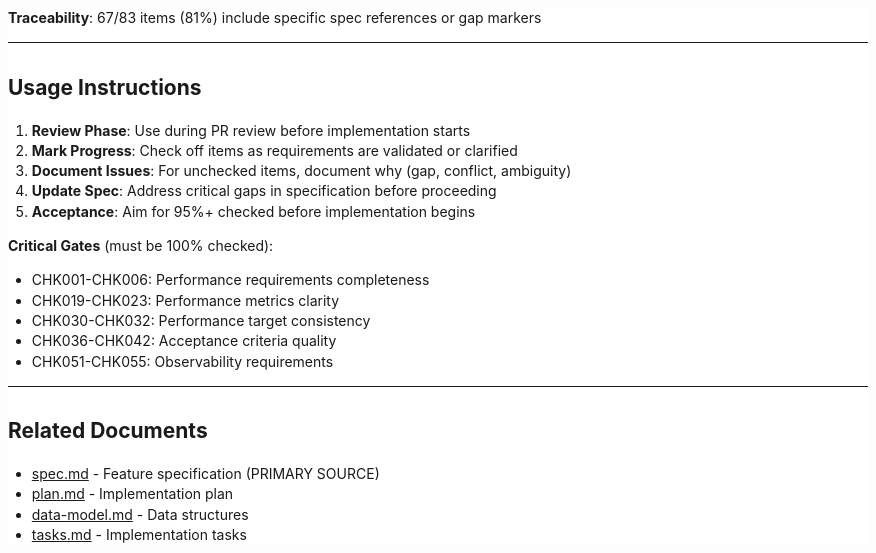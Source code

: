 **Traceability**: 67/83 items (81%) include specific spec references or gap markers

---

## Usage Instructions

1. **Review Phase**: Use during PR review before implementation starts
2. **Mark Progress**: Check off items as requirements are validated or clarified
3. **Document Issues**: For unchecked items, document why (gap, conflict, ambiguity)
4. **Update Spec**: Address critical gaps in specification before proceeding
5. **Acceptance**: Aim for 95%+ checked before implementation begins

**Critical Gates** (must be 100% checked):
- CHK001-CHK006: Performance requirements completeness
- CHK019-CHK023: Performance metrics clarity
- CHK030-CHK032: Performance target consistency
- CHK036-CHK042: Acceptance criteria quality
- CHK051-CHK055: Observability requirements

---

## Related Documents

- [spec.md](../spec.md) - Feature specification (PRIMARY SOURCE)
- [plan.md](../plan.md) - Implementation plan
- [data-model.md](../data-model.md) - Data structures
- [tasks.md](../tasks.md) - Implementation tasks

